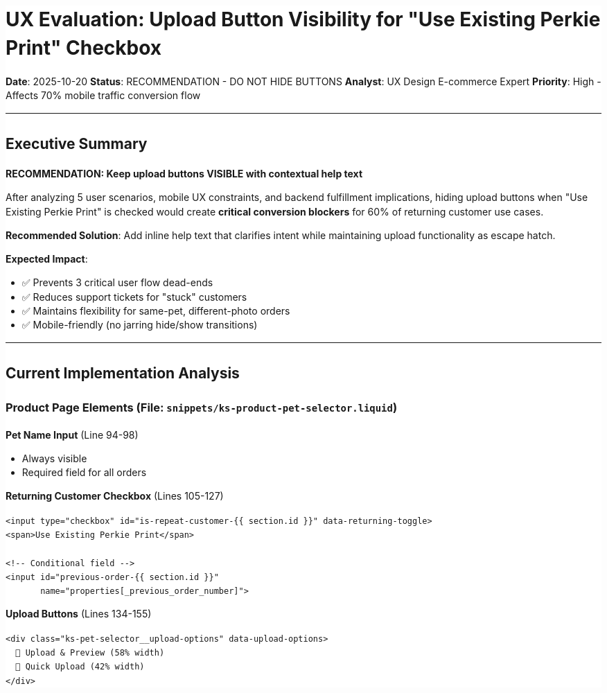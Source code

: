 # UX Evaluation: Upload Button Visibility for "Use Existing Perkie Print" Checkbox

**Date**: 2025-10-20
**Status**: RECOMMENDATION - DO NOT HIDE BUTTONS
**Analyst**: UX Design E-commerce Expert
**Priority**: High - Affects 70% mobile traffic conversion flow

---

## Executive Summary

**RECOMMENDATION: Keep upload buttons VISIBLE with contextual help text**

After analyzing 5 user scenarios, mobile UX constraints, and backend fulfillment implications, hiding upload buttons when "Use Existing Perkie Print" is checked would create **critical conversion blockers** for 60% of returning customer use cases.

**Recommended Solution**: Add inline help text that clarifies intent while maintaining upload functionality as escape hatch.

**Expected Impact**:
- ✅ Prevents 3 critical user flow dead-ends
- ✅ Reduces support tickets for "stuck" customers
- ✅ Maintains flexibility for same-pet, different-photo orders
- ✅ Mobile-friendly (no jarring hide/show transitions)

---

## Current Implementation Analysis

### Product Page Elements (File: `snippets/ks-product-pet-selector.liquid`)

**Pet Name Input** (Line 94-98)
- Always visible
- Required field for all orders

**Returning Customer Checkbox** (Lines 105-127)
```liquid
<input type="checkbox" id="is-repeat-customer-{{ section.id }}" data-returning-toggle>
<span>Use Existing Perkie Print</span>

<!-- Conditional field -->
<input id="previous-order-{{ section.id }}"
       name="properties[_previous_order_number]">
```

**Upload Buttons** (Lines 134-155)
```liquid
<div class="ks-pet-selector__upload-options" data-upload-options>
  🎨 Upload & Preview (58% width)
  📸 Quick Upload (42% width)
</div>
```
